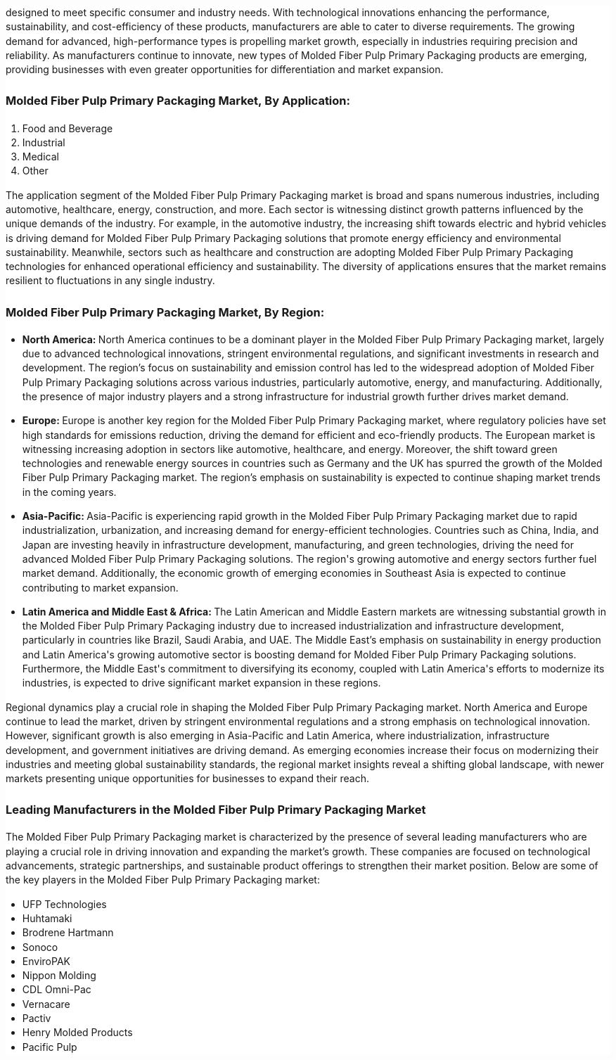 designed to meet specific consumer and industry needs. With technological innovations enhancing the performance, sustainability, and cost-efficiency of these products, manufacturers are able to cater to diverse requirements. The growing demand for advanced, high-performance types is propelling market growth, especially in industries requiring precision and reliability. As manufacturers continue to innovate, new types of Molded Fiber Pulp Primary Packaging products are emerging, providing businesses with even greater opportunities for differentiation and market expansion.</p><h3>Molded Fiber Pulp Primary Packaging Market,&nbsp;By Application:</h3><ol><li>Food and Beverage<li> Industrial<li> Medical<li> Other</li></ol><p>The application segment of the Molded Fiber Pulp Primary Packaging market is broad and spans numerous industries, including automotive, healthcare, energy, construction, and more. Each sector is witnessing distinct growth patterns influenced by the unique demands of the industry. For example, in the automotive industry, the increasing shift towards electric and hybrid vehicles is driving demand for Molded Fiber Pulp Primary Packaging solutions that promote energy efficiency and environmental sustainability. Meanwhile, sectors such as healthcare and construction are adopting Molded Fiber Pulp Primary Packaging technologies for enhanced operational efficiency and sustainability. The diversity of applications ensures that the market remains resilient to fluctuations in any single industry.</p><h3>Molded Fiber Pulp Primary Packaging Market, By Region:</h3><ul><li><p><strong>North America:&nbsp;</strong>North America continues to be a dominant player in the Molded Fiber Pulp Primary Packaging market, largely due to advanced technological innovations, stringent environmental regulations, and significant investments in research and development. The region&rsquo;s focus on sustainability and emission control has led to the widespread adoption of Molded Fiber Pulp Primary Packaging solutions across various industries, particularly automotive, energy, and manufacturing. Additionally, the presence of major industry players and a strong infrastructure for industrial growth further drives market demand.</p></li><li><p><strong><strong>Europe:&nbsp;</strong></strong>Europe is another key region for the Molded Fiber Pulp Primary Packaging market, where regulatory policies have set high standards for emissions reduction, driving the demand for efficient and eco-friendly products. The European market is witnessing increasing adoption in sectors like automotive, healthcare, and energy. Moreover, the shift toward green technologies and renewable energy sources in countries such as Germany and the UK has spurred the growth of the Molded Fiber Pulp Primary Packaging market. The region&rsquo;s emphasis on sustainability is expected to continue shaping market trends in the coming years.</p></li><li><p><strong><strong>Asia-Pacific:&nbsp;</strong></strong>Asia-Pacific is experiencing rapid growth in the Molded Fiber Pulp Primary Packaging market due to rapid industrialization, urbanization, and increasing demand for energy-efficient technologies. Countries such as China, India, and Japan are investing heavily in infrastructure development, manufacturing, and green technologies, driving the need for advanced Molded Fiber Pulp Primary Packaging solutions. The region's growing automotive and energy sectors further fuel market demand. Additionally, the economic growth of emerging economies in Southeast Asia is expected to continue contributing to market expansion.</p></li><li><p><strong><strong>Latin America and Middle East &amp; Africa:&nbsp;</strong></strong>The Latin American and Middle Eastern markets are witnessing substantial growth in the Molded Fiber Pulp Primary Packaging industry due to increased industrialization and infrastructure development, particularly in countries like Brazil, Saudi Arabia, and UAE. The Middle East&rsquo;s emphasis on sustainability in energy production and Latin America's growing automotive sector is boosting demand for Molded Fiber Pulp Primary Packaging solutions. Furthermore, the Middle East's commitment to diversifying its economy, coupled with Latin America's efforts to modernize its industries, is expected to drive significant market expansion in these regions.</p></li></ul><p>Regional dynamics play a crucial role in shaping the Molded Fiber Pulp Primary Packaging market. North America and Europe continue to lead the market, driven by stringent environmental regulations and a strong emphasis on technological innovation. However, significant growth is also emerging in Asia-Pacific and Latin America, where industrialization, infrastructure development, and government initiatives are driving demand. As emerging economies increase their focus on modernizing their industries and meeting global sustainability standards, the regional market insights reveal a shifting global landscape, with newer markets presenting unique opportunities for businesses to expand their reach.</p><h3><strong>Leading Manufacturers in the Molded Fiber Pulp Primary Packaging Market</strong></h3><p>The Molded Fiber Pulp Primary Packaging market is characterized by the presence of several leading manufacturers who are playing a crucial role in driving innovation and expanding the market&rsquo;s growth. These companies are focused on technological advancements, strategic partnerships, and sustainable product offerings to strengthen their market position. Below are some of the key players in the Molded Fiber Pulp Primary Packaging market:</p></div><div class="article-main__content" data-test-id="publishing-text-block"><ul><li><span class="">UFP Technologies<li>Huhtamaki<li>Brodrene Hartmann<li>Sonoco<li>EnviroPAK<li>Nippon Molding<li>CDL Omni-Pac<li>Vernacare<li>Pactiv<li>Henry Molded Products<li>Pacific Pulp